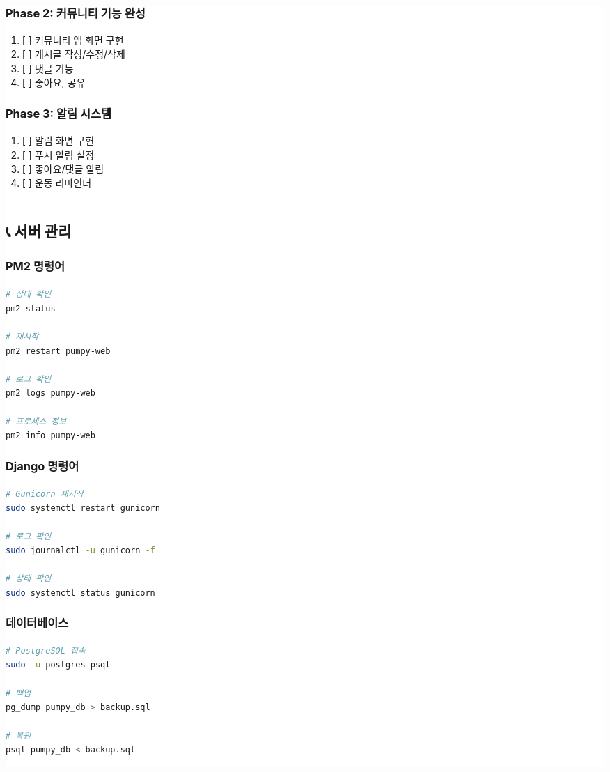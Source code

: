 ### Phase 2: 커뮤니티 기능 완성
1. [ ] 커뮤니티 앱 화면 구현
2. [ ] 게시글 작성/수정/삭제
3. [ ] 댓글 기능
4. [ ] 좋아요, 공유

### Phase 3: 알림 시스템
1. [ ] 알림 화면 구현
2. [ ] 푸시 알림 설정
3. [ ] 좋아요/댓글 알림
4. [ ] 운동 리마인더

---

## 📞 서버 관리

### PM2 명령어
```bash
# 상태 확인
pm2 status

# 재시작
pm2 restart pumpy-web

# 로그 확인
pm2 logs pumpy-web

# 프로세스 정보
pm2 info pumpy-web
```

### Django 명령어
```bash
# Gunicorn 재시작
sudo systemctl restart gunicorn

# 로그 확인
sudo journalctl -u gunicorn -f

# 상태 확인
sudo systemctl status gunicorn
```

### 데이터베이스
```bash
# PostgreSQL 접속
sudo -u postgres psql

# 백업
pg_dump pumpy_db > backup.sql

# 복원
psql pumpy_db < backup.sql
```

---